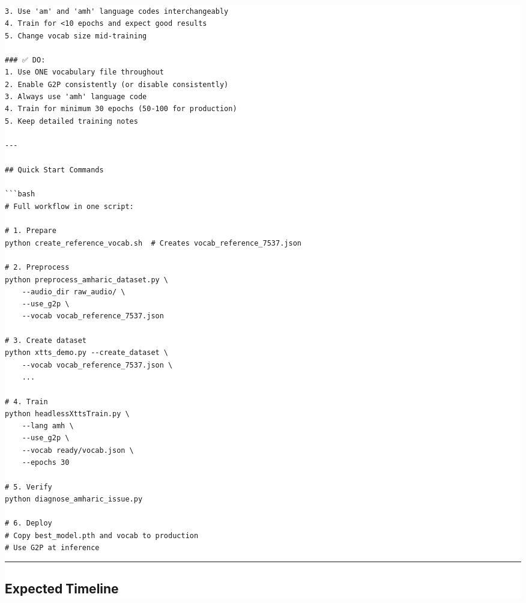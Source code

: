 ```
3. Use 'am' and 'amh' language codes interchangeably
4. Train for <10 epochs and expect good results
5. Change vocab size mid-training

### ✅ DO:
1. Use ONE vocabulary file throughout
2. Enable G2P consistently (or disable consistently)
3. Always use 'amh' language code
4. Train for minimum 30 epochs (50-100 for production)
5. Keep detailed training notes

---

## Quick Start Commands

```bash
# Full workflow in one script:

# 1. Prepare
python create_reference_vocab.sh  # Creates vocab_reference_7537.json

# 2. Preprocess
python preprocess_amharic_dataset.py \
    --audio_dir raw_audio/ \
    --use_g2p \
    --vocab vocab_reference_7537.json

# 3. Create dataset
python xtts_demo.py --create_dataset \
    --vocab vocab_reference_7537.json \
    ...

# 4. Train
python headlessXttsTrain.py \
    --lang amh \
    --use_g2p \
    --vocab ready/vocab.json \
    --epochs 30

# 5. Verify
python diagnose_amharic_issue.py

# 6. Deploy
# Copy best_model.pth and vocab to production
# Use G2P at inference
```

---

## Expected Timeline
